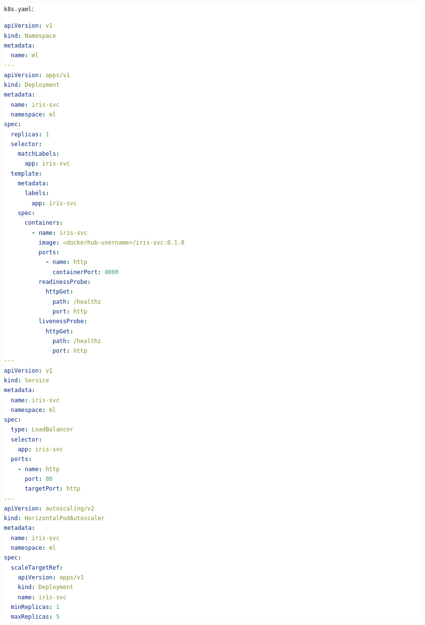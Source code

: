 `k8s.yaml`:

```yaml
apiVersion: v1
kind: Namespace
metadata:
  name: ml
---
apiVersion: apps/v1
kind: Deployment
metadata:
  name: iris-svc
  namespace: ml
spec:
  replicas: 1
  selector:
    matchLabels:
      app: iris-svc
  template:
    metadata:
      labels:
        app: iris-svc
    spec:
      containers:
        - name: iris-svc
          image: <dockerhub-username>/iris-svc:0.1.0
          ports:
            - name: http
              containerPort: 8000
          readinessProbe:
            httpGet:
              path: /healthz
              port: http
          livenessProbe:
            httpGet:
              path: /healthz
              port: http
---
apiVersion: v1
kind: Service
metadata:
  name: iris-svc
  namespace: ml
spec:
  type: LoadBalancer
  selector:
    app: iris-svc
  ports:
    - name: http
      port: 80
      targetPort: http
---
apiVersion: autoscaling/v2
kind: HorizontalPodAutoscaler
metadata:
  name: iris-svc
  namespace: ml
spec:
  scaleTargetRef:
    apiVersion: apps/v1
    kind: Deployment
    name: iris-svc
  minReplicas: 1
  maxReplicas: 5
```